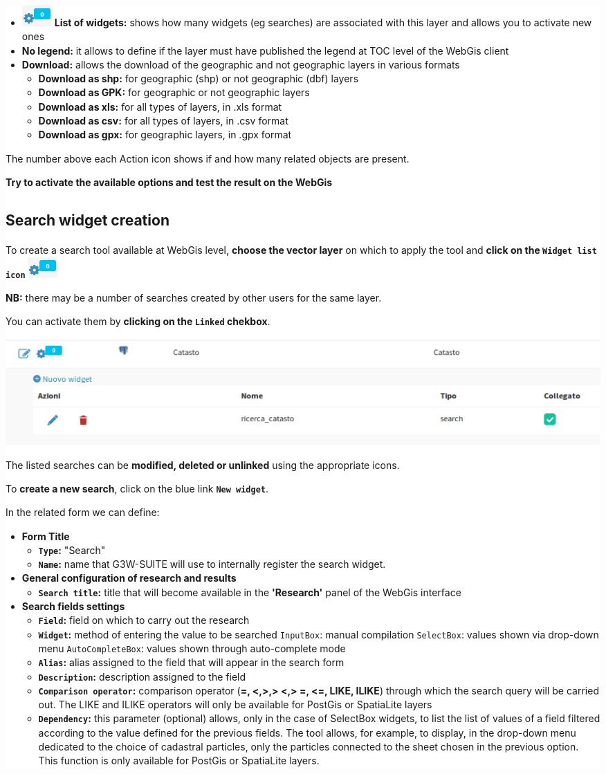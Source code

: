    * ![](images/manual/icon_widget.png) **List of widgets:** shows how many widgets (eg searches) are associated with this layer and allows you to activate new ones
 * **No legend:** it allows to define if the layer must have published the legend at TOC level of the WebGis client
 * **Download:** allows the download of the geographic and not geographic layers in various formats
   * **Download as shp:** for geographic (shp) or not geographic (dbf) layers
   * **Download as GPK:** for geographic or not geographic layers
   * **Download as xls:** for all types of layers, in .xls format
   * **Download as csv:** for all types of layers, in .csv format
   * **Download as gpx:** for geographic layers, in .gpx format

The number above each Action icon shows if and how many related objects are present.

**Try to activate the available options and test the result on the WebGis**

## Search widget creation

To create a search tool available at WebGis level, **choose the vector layer** on which to apply the tool and **click on the `Widget list icon` ![](images/manual/icon_widget.png)** 

**NB:** there may be a number of searches created by other users for the same layer.

You can activate them by **clicking on the `Linked` chekbox**.

![](images/manual/g3wsuite_administration_project_widget_list.png)

The listed searches can be **modified, deleted or unlinked** using the appropriate icons.

To **create a new search**, click on the blue link **`New widget`**.

In the related form we can define:
 * **Form Title**
   * **`Type`:** "Search"
   * **`Name`:** name that G3W-SUITE will use to internally register the search widget.
 * **General configuration of research and results**
   * **`Search title`:** title that will become available in the **'Research'** panel of the WebGis interface
 * **Search fields settings**
   * **`Field`:** field on which to carry out the research
   * **`Widget`:** method of entering the value to be searched
             `InputBox`: manual compilation
             `SelectBox`: values ​​shown via drop-down menu
             `AutoCompleteBox`: values ​​shown through auto-complete mode
   * **`Alias`:** alias assigned to the field that will appear in the search form
   * **`Description`:** description assigned to the field
   * **`Comparison operator`:** comparison operator (**=, <,>,> <,> =, <=, LIKE, ILIKE**) through which the search query will be carried out. The LIKE and ILIKE operators will only be available for PostGis or SpatiaLite layers
   * **`Dependency`:** this parameter (optional) allows, only in the case of SelectBox widgets, to list the list of values ​​of a field filtered according to the value defined for the previous fields. The tool allows, for example, to display, in the drop-down menu dedicated to the choice of cadastral particles, only the particles connected to the sheet chosen in the previous option. This function is only available for PostGis or SpatiaLite layers.
